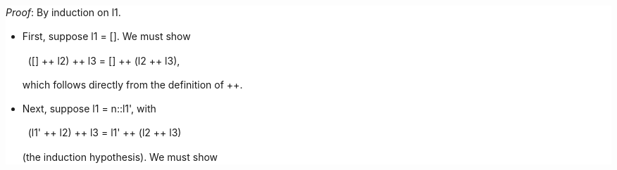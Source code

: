 <div class="paragraph">

</div>

*Proof*: By induction on <span class="inlinecode"><span class="id"
type="var">l1</span></span>.
<div class="paragraph">

</div>

-   First, suppose <span class="inlinecode"><span class="id"
    type="var">l1</span></span> <span class="inlinecode">=</span> <span
    class="inlinecode">[]</span>. We must show
    <div class="paragraph">

    </div>

    <div class="code code-tight">

      ([] ++ <span class="id" type="var">l2</span>) ++ <span class="id"
    type="var">l3</span> = [] ++ (<span class="id"
    type="var">l2</span> ++ <span class="id" type="var">l3</span>),
    <div class="paragraph">

    </div>

    </div>

    which follows directly from the definition of <span
    class="inlinecode">++</span>.
    <div class="paragraph">

    </div>

-   Next, suppose <span class="inlinecode"><span class="id"
    type="var">l1</span></span> <span class="inlinecode">=</span> <span
    class="inlinecode"><span class="id" type="var">n</span>::<span
    class="id" type="var">l1'</span></span>, with
    <div class="paragraph">

    </div>

    <div class="code code-tight">

      (<span class="id" type="var">l1'</span> ++ <span class="id"
    type="var">l2</span>) ++ <span class="id"
    type="var">l3</span> = <span class="id"
    type="var">l1'</span> ++ (<span class="id"
    type="var">l2</span> ++ <span class="id" type="var">l3</span>)
    <div class="paragraph">

    </div>

    </div>

    (the induction hypothesis). We must show
    <div class="paragraph">

    </div>
